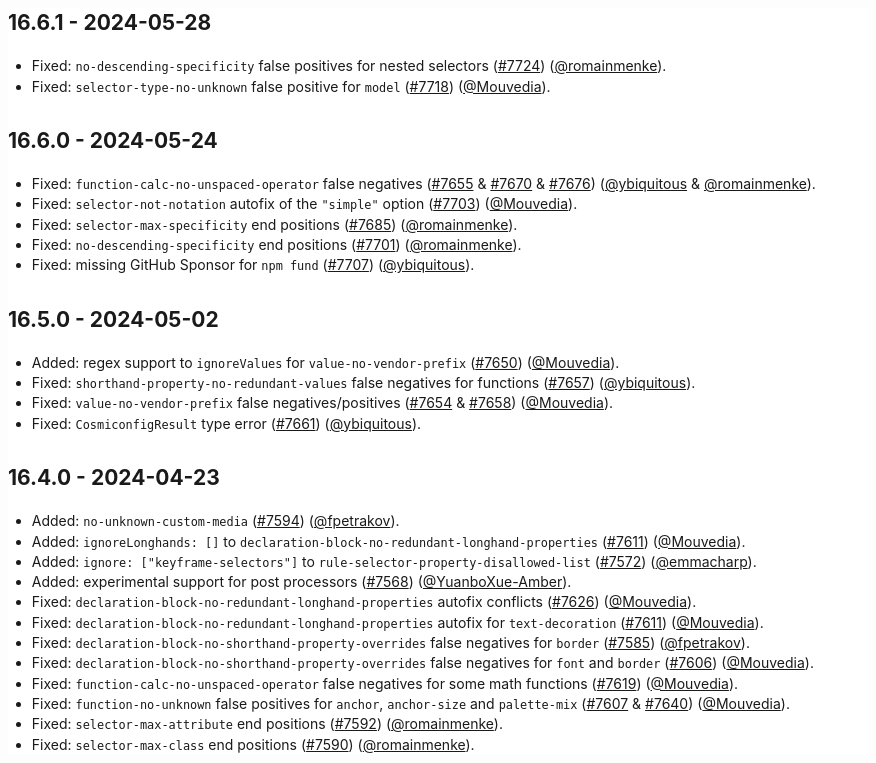 ## 16.6.1 - 2024-05-28

- Fixed: `no-descending-specificity` false positives for nested selectors ([#7724](https://github.com/stylelint/stylelint/pull/7724)) ([@romainmenke](https://github.com/romainmenke)).
- Fixed: `selector-type-no-unknown` false positive for `model` ([#7718](https://github.com/stylelint/stylelint/pull/7718)) ([@Mouvedia](https://github.com/Mouvedia)).

## 16.6.0 - 2024-05-24

- Fixed: `function-calc-no-unspaced-operator` false negatives ([#7655](https://github.com/stylelint/stylelint/pull/7655) & [#7670](https://github.com/stylelint/stylelint/pull/7670) & [#7676](https://github.com/stylelint/stylelint/pull/7676)) ([@ybiquitous](https://github.com/ybiquitous) & [@romainmenke](https://github.com/romainmenke)).
- Fixed: `selector-not-notation` autofix of the `"simple"` option ([#7703](https://github.com/stylelint/stylelint/pull/7703)) ([@Mouvedia](https://github.com/Mouvedia)).
- Fixed: `selector-max-specificity` end positions ([#7685](https://github.com/stylelint/stylelint/pull/7685)) ([@romainmenke](https://github.com/romainmenke)).
- Fixed: `no-descending-specificity` end positions ([#7701](https://github.com/stylelint/stylelint/pull/7701)) ([@romainmenke](https://github.com/romainmenke)).
- Fixed: missing GitHub Sponsor for `npm fund` ([#7707](https://github.com/stylelint/stylelint/pull/7707)) ([@ybiquitous](https://github.com/ybiquitous)).

## 16.5.0 - 2024-05-02

- Added: regex support to `ignoreValues` for `value-no-vendor-prefix` ([#7650](https://github.com/stylelint/stylelint/pull/7650)) ([@Mouvedia](https://github.com/Mouvedia)).
- Fixed: `shorthand-property-no-redundant-values` false negatives for functions ([#7657](https://github.com/stylelint/stylelint/pull/7657)) ([@ybiquitous](https://github.com/ybiquitous)).
- Fixed: `value-no-vendor-prefix` false negatives/positives ([#7654](https://github.com/stylelint/stylelint/pull/7654) & [#7658](https://github.com/stylelint/stylelint/pull/7658)) ([@Mouvedia](https://github.com/Mouvedia)).
- Fixed: `CosmiconfigResult` type error ([#7661](https://github.com/stylelint/stylelint/pull/7661)) ([@ybiquitous](https://github.com/ybiquitous)).

## 16.4.0 - 2024-04-23

- Added: `no-unknown-custom-media` ([#7594](https://github.com/stylelint/stylelint/pull/7594)) ([@fpetrakov](https://github.com/fpetrakov)).
- Added: `ignoreLonghands: []` to `declaration-block-no-redundant-longhand-properties` ([#7611](https://github.com/stylelint/stylelint/pull/7611)) ([@Mouvedia](https://github.com/Mouvedia)).
- Added: `ignore: ["keyframe-selectors"]` to `rule-selector-property-disallowed-list` ([#7572](https://github.com/stylelint/stylelint/pull/7572)) ([@emmacharp](https://github.com/emmacharp)).
- Added: experimental support for post processors ([#7568](https://github.com/stylelint/stylelint/pull/7568)) ([@YuanboXue-Amber](https://github.com/YuanboXue-Amber)).
- Fixed: `declaration-block-no-redundant-longhand-properties` autofix conflicts ([#7626](https://github.com/stylelint/stylelint/pull/7626)) ([@Mouvedia](https://github.com/Mouvedia)).
- Fixed: `declaration-block-no-redundant-longhand-properties` autofix for `text-decoration` ([#7611](https://github.com/stylelint/stylelint/pull/7611)) ([@Mouvedia](https://github.com/Mouvedia)).
- Fixed: `declaration-block-no-shorthand-property-overrides` false negatives for `border` ([#7585](https://github.com/stylelint/stylelint/pull/7585)) ([@fpetrakov](https://github.com/fpetrakov)).
- Fixed: `declaration-block-no-shorthand-property-overrides` false negatives for `font` and `border` ([#7606](https://github.com/stylelint/stylelint/pull/7606)) ([@Mouvedia](https://github.com/Mouvedia)).
- Fixed: `function-calc-no-unspaced-operator` false negatives for some math functions ([#7619](https://github.com/stylelint/stylelint/pull/7619)) ([@Mouvedia](https://github.com/Mouvedia)).
- Fixed: `function-no-unknown` false positives for `anchor`, `anchor-size` and `palette-mix` ([#7607](https://github.com/stylelint/stylelint/pull/7607) & [#7640](https://github.com/stylelint/stylelint/pull/7640)) ([@Mouvedia](https://github.com/Mouvedia)).
- Fixed: `selector-max-attribute` end positions ([#7592](https://github.com/stylelint/stylelint/pull/7592)) ([@romainmenke](https://github.com/romainmenke)).
- Fixed: `selector-max-class` end positions ([#7590](https://github.com/stylelint/stylelint/pull/7590)) ([@romainmenke](https://github.com/romainmenke)).